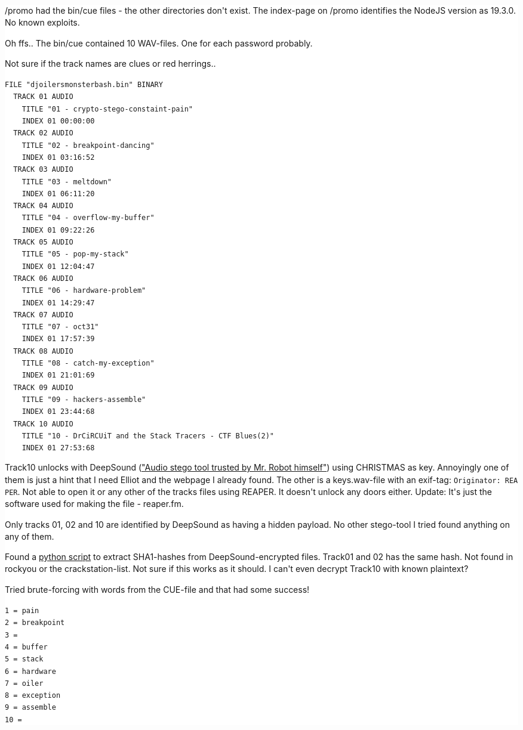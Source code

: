 /promo had the bin/cue files - the other directories don't exist. The index-page on /promo identifies the NodeJS version as 19.3.0. No known exploits.

Oh ffs.. The bin/cue contained 10 WAV-files. One for each password probably.

Not sure if the track names are clues or red herrings..
```
FILE "djoilersmonsterbash.bin" BINARY
  TRACK 01 AUDIO
    TITLE "01 - crypto-stego-constaint-pain"
    INDEX 01 00:00:00
  TRACK 02 AUDIO
    TITLE "02 - breakpoint-dancing"
    INDEX 01 03:16:52
  TRACK 03 AUDIO
    TITLE "03 - meltdown"
    INDEX 01 06:11:20
  TRACK 04 AUDIO
    TITLE "04 - overflow-my-buffer"
    INDEX 01 09:22:26
  TRACK 05 AUDIO
    TITLE "05 - pop-my-stack"
    INDEX 01 12:04:47
  TRACK 06 AUDIO
    TITLE "06 - hardware-problem"
    INDEX 01 14:29:47
  TRACK 07 AUDIO
    TITLE "07 - oct31"
    INDEX 01 17:57:39
  TRACK 08 AUDIO
    TITLE "08 - catch-my-exception"
    INDEX 01 21:01:69
  TRACK 09 AUDIO
    TITLE "09 - hackers-assemble"
    INDEX 01 23:44:68
  TRACK 10 AUDIO
    TITLE "10 - DrCiRCUiT and the Stack Tracers - CTF Blues(2)"
    INDEX 01 27:53:68
```

Track10 unlocks with DeepSound (["Audio stego tool trusted by Mr. Robot himself"](https://hub.docker.com/r/dominicbreuker/stego-toolkit)) using CHRISTMAS as key. Annoyingly one of them is just a hint that I need Elliot and the webpage I already found. The other is a keys.wav-file with an exif-tag: `Originator: REAPER`. Not able to open it or any other of the tracks files using REAPER. It doesn't unlock any doors either. Update: It's just the software used for making the file - reaper.fm. 

Only tracks 01, 02 and 10 are identified by DeepSound as having a hidden payload. No other stego-tool I tried found anything on any of them.

Found a [python script](https://ryan.govost.es/2018/03/09/deepsound.html) to extract SHA1-hashes from DeepSound-encrypted files. Track01 and 02 has the same hash. Not found in rockyou or the crackstation-list. Not sure if this works as it should. I can't even decrypt Track10 with known plaintext?

Tried brute-forcing with words from the CUE-file and that had some success!
```
1 = pain
2 = breakpoint
3 = 
4 = buffer
5 = stack
6 = hardware
7 = oiler
8 = exception
9 = assemble
10 = 
```

